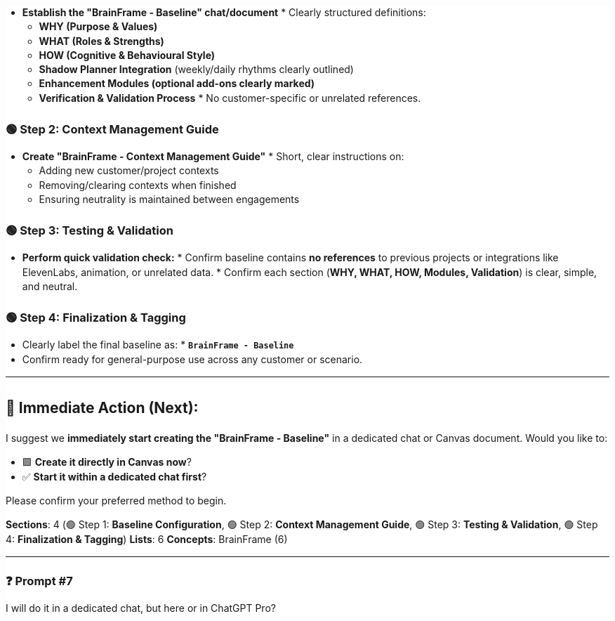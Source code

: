 *    **Establish the "BrainFrame - Baseline" chat/document**
    *   Clearly structured definitions:
        *   **WHY (Purpose & Values)**
        *   **WHAT (Roles & Strengths)**
        *   **HOW (Cognitive & Behavioural Style)**
        *   **Shadow Planner Integration** (weekly/daily rhythms clearly outlined)
        *   **Enhancement Modules (optional add-ons clearly marked)**
        *   **Verification & Validation Process**
    *   No customer-specific or unrelated references.

### 🟢 Step 2: **Context Management Guide**

*    **Create "BrainFrame - Context Management Guide"**
    *   Short, clear instructions on:
        *   Adding new customer/project contexts
        *   Removing/clearing contexts when finished
        *   Ensuring neutrality is maintained between engagements

### 🟢 Step 3: **Testing & Validation**

*    **Perform quick validation check:**
    *   Confirm baseline contains **no references** to previous projects or integrations like ElevenLabs, animation, or unrelated data.
    *   Confirm each section (**WHY, WHAT, HOW, Modules, Validation**) is clear, simple, and neutral.

### 🟢 Step 4: **Finalization & Tagging**

*    Clearly label the final baseline as:
    *   **`BrainFrame - Baseline`**
*    Confirm ready for general-purpose use across any customer or scenario.

* * *

🚩 **Immediate Action (Next):**
-------------------------------

I suggest we **immediately start creating the "BrainFrame - Baseline"** in a dedicated chat or Canvas document. Would you like to:

*   🟩 **Create it directly in Canvas now**?
*   ✅ **Start it within a dedicated chat first**?

Please confirm your preferred method to begin.


**Sections**: 4 (🟢 Step 1: **Baseline Configuration**, 🟢 Step 2: **Context Management Guide**, 🟢 Step 3: **Testing & Validation**, 🟢 Step 4: **Finalization & Tagging**)
**Lists**: 6
**Concepts**: BrainFrame (6)

---

### ❓ Prompt #7

I will do it in a dedicated chat, but here or in ChatGPT Pro?
